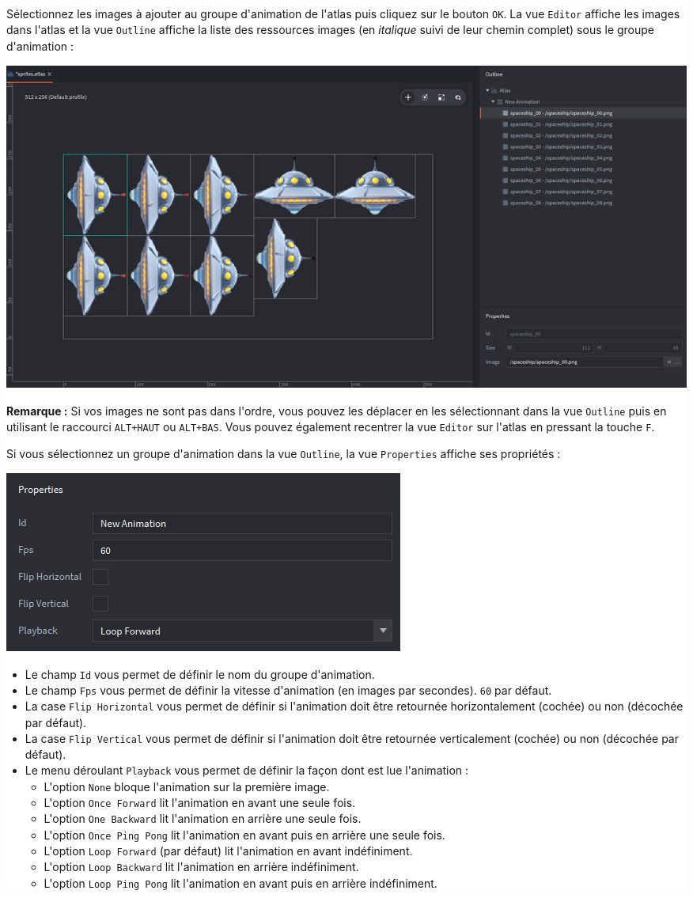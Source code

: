 Sélectionnez les images à ajouter au groupe d'animation de l'atlas puis cliquez sur le bouton `OK`. La vue `Editor` affiche les images dans l'atlas et la vue `Outline` affiche la liste des ressources images (en *italique* suivi de leur chemin complet) sous le groupe d'animation :

![Atlas Animation with Images](images/defold_atlas_animation_with_images.png)

**Remarque :** Si vos images ne sont pas dans l'ordre, vous pouvez les déplacer en les sélectionnant dans la vue `Outline` puis en utilisant le raccourci `ALT+HAUT` ou `ALT+BAS`. Vous pouvez également recentrer la vue `Editor` sur l'atlas en pressant la touche `F`.

Si vous sélectionnez un groupe d'animation dans la vue `Outline`, la vue `Properties` affiche ses propriétés :

![Atlas Animation properties](images/defold_atlas_animation_properties.png)

- Le champ `Id` vous permet de définir le nom du groupe d'animation.
- Le champ `Fps` vous permet de définir la vitesse d'animation (en images par secondes). `60` par défaut.
- La case `Flip Horizontal` vous permet de définir si l'animation doit être retournée horizontalement (cochée) ou non (décochée par défaut).
- La case `Flip Vertical` vous permet de définir si l'animation doit être retournée verticalement (cochée) ou non (décochée par défaut).
- Le menu déroulant `Playback` vous permet de définir la façon dont est lue l'animation :
  - L'option `None` bloque l'animation sur la première image.
  - L'option `Once Forward` lit l'animation en avant une seule fois.
  - L'option `One Backward` lit l'animation en arrière une seule fois.
  - L'option `Once Ping Pong` lit l'animation en avant puis en arrière une seule fois.
  - L'option `Loop Forward` (par défaut) lit l'animation en avant indéfiniment.
  - L'option `Loop Backward` lit l'animation en arrière indéfiniment.
  - L'option `Loop Ping Pong` lit l'animation en avant puis en arrière indéfiniment.
